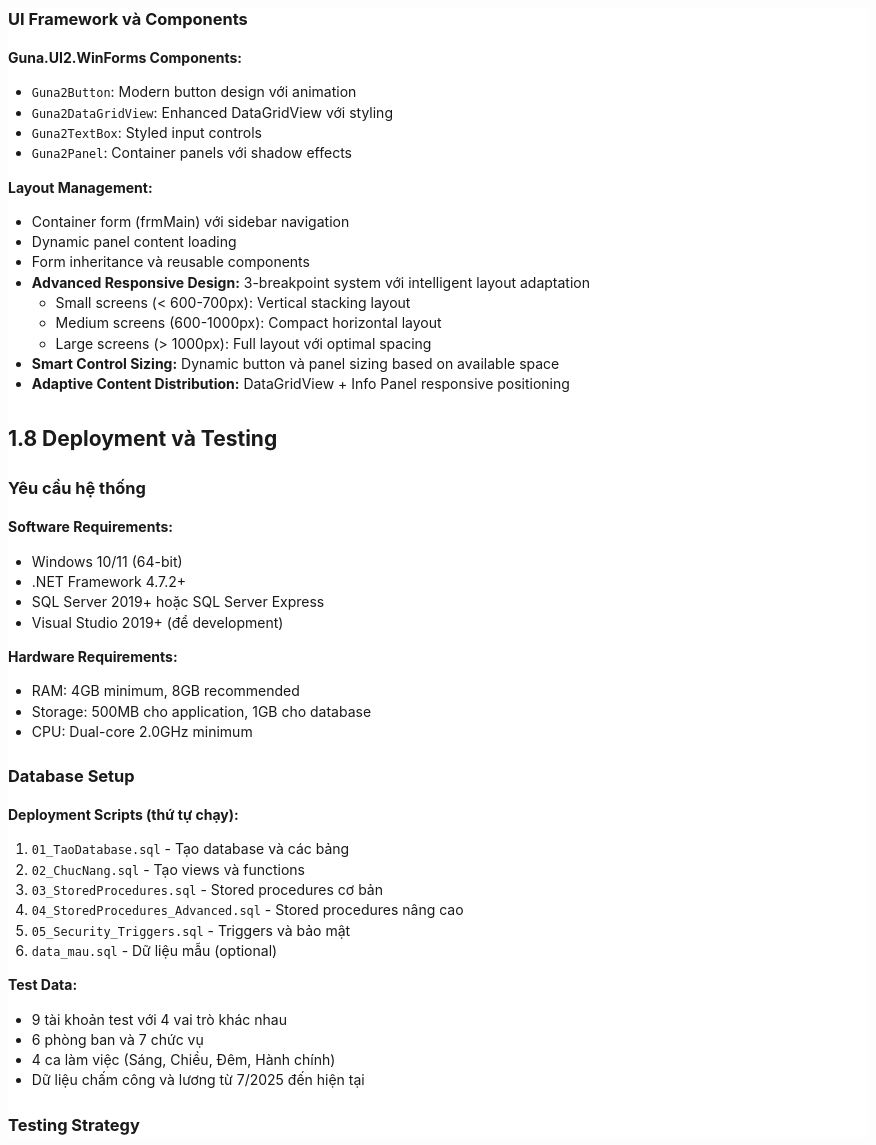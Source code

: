 ### UI Framework và Components

**Guna.UI2.WinForms Components:**
- `Guna2Button`: Modern button design với animation
- `Guna2DataGridView`: Enhanced DataGridView với styling
- `Guna2TextBox`: Styled input controls
- `Guna2Panel`: Container panels với shadow effects

**Layout Management:**
- Container form (frmMain) với sidebar navigation
- Dynamic panel content loading
- Form inheritance và reusable components
- **Advanced Responsive Design:** 3-breakpoint system với intelligent layout adaptation
  * Small screens (< 600-700px): Vertical stacking layout
  * Medium screens (600-1000px): Compact horizontal layout
  * Large screens (> 1000px): Full layout với optimal spacing
- **Smart Control Sizing:** Dynamic button và panel sizing based on available space
- **Adaptive Content Distribution:** DataGridView + Info Panel responsive positioning

## 1.8 Deployment và Testing

### Yêu cầu hệ thống

**Software Requirements:**
- Windows 10/11 (64-bit)
- .NET Framework 4.7.2+
- SQL Server 2019+ hoặc SQL Server Express
- Visual Studio 2019+ (để development)

**Hardware Requirements:**
- RAM: 4GB minimum, 8GB recommended
- Storage: 500MB cho application, 1GB cho database
- CPU: Dual-core 2.0GHz minimum

### Database Setup

**Deployment Scripts (thứ tự chạy):**
1. `01_TaoDatabase.sql` - Tạo database và các bảng
2. `02_ChucNang.sql` - Tạo views và functions
3. `03_StoredProcedures.sql` - Stored procedures cơ bản
4. `04_StoredProcedures_Advanced.sql` - Stored procedures nâng cao
5. `05_Security_Triggers.sql` - Triggers và bảo mật
6. `data_mau.sql` - Dữ liệu mẫu (optional)

**Test Data:**
- 9 tài khoản test với 4 vai trò khác nhau
- 6 phòng ban và 7 chức vụ
- 4 ca làm việc (Sáng, Chiều, Đêm, Hành chính)
- Dữ liệu chấm công và lương từ 7/2025 đến hiện tại

### Testing Strategy

